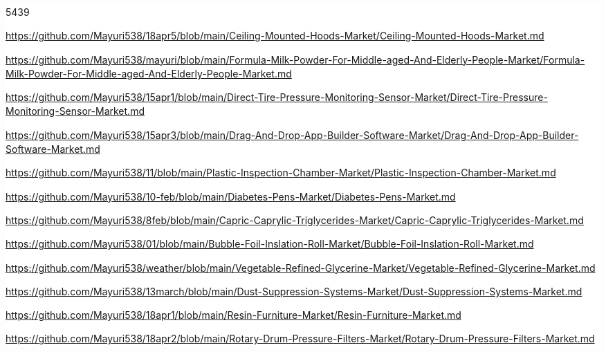 5439</p><p><a href="https://github.com/Mayuri538/18apr5/blob/main/Ceiling-Mounted-Hoods-Market/Ceiling-Mounted-Hoods-Market.md">https://github.com/Mayuri538/18apr5/blob/main/Ceiling-Mounted-Hoods-Market/Ceiling-Mounted-Hoods-Market.md</a></p><p><a href="https://github.com/Mayuri538/mayuri/blob/main/Formula-Milk-Powder-For-Middle-aged-And-Elderly-People-Market/Formula-Milk-Powder-For-Middle-aged-And-Elderly-People-Market.md">https://github.com/Mayuri538/mayuri/blob/main/Formula-Milk-Powder-For-Middle-aged-And-Elderly-People-Market/Formula-Milk-Powder-For-Middle-aged-And-Elderly-People-Market.md</a></p><p><a href="https://github.com/Mayuri538/15apr1/blob/main/Direct-Tire-Pressure-Monitoring-Sensor-Market/Direct-Tire-Pressure-Monitoring-Sensor-Market.md">https://github.com/Mayuri538/15apr1/blob/main/Direct-Tire-Pressure-Monitoring-Sensor-Market/Direct-Tire-Pressure-Monitoring-Sensor-Market.md</a></p><p><a href="https://github.com/Mayuri538/15apr3/blob/main/Drag-And-Drop-App-Builder-Software-Market/Drag-And-Drop-App-Builder-Software-Market.md">https://github.com/Mayuri538/15apr3/blob/main/Drag-And-Drop-App-Builder-Software-Market/Drag-And-Drop-App-Builder-Software-Market.md</a></p><p><a href="https://github.com/Mayuri538/11/blob/main/Plastic-Inspection-Chamber-Market/Plastic-Inspection-Chamber-Market.md">https://github.com/Mayuri538/11/blob/main/Plastic-Inspection-Chamber-Market/Plastic-Inspection-Chamber-Market.md</a></p><p><a href="https://github.com/Mayuri538/10-feb/blob/main/Diabetes-Pens-Market/Diabetes-Pens-Market.md">https://github.com/Mayuri538/10-feb/blob/main/Diabetes-Pens-Market/Diabetes-Pens-Market.md</a></p><p><a href="https://github.com/Mayuri538/8feb/blob/main/Capric-Caprylic-Triglycerides-Market/Capric-Caprylic-Triglycerides-Market.md">https://github.com/Mayuri538/8feb/blob/main/Capric-Caprylic-Triglycerides-Market/Capric-Caprylic-Triglycerides-Market.md</a></p><p><a href="https://github.com/Mayuri538/01/blob/main/Bubble-Foil-Inslation-Roll-Market/Bubble-Foil-Inslation-Roll-Market.md">https://github.com/Mayuri538/01/blob/main/Bubble-Foil-Inslation-Roll-Market/Bubble-Foil-Inslation-Roll-Market.md</a></p><p><a href="https://github.com/Mayuri538/weather/blob/main/Vegetable-Refined-Glycerine-Market/Vegetable-Refined-Glycerine-Market.md">https://github.com/Mayuri538/weather/blob/main/Vegetable-Refined-Glycerine-Market/Vegetable-Refined-Glycerine-Market.md</a></p><p><a href="https://github.com/Mayuri538/13march/blob/main/Dust-Suppression-Systems-Market/Dust-Suppression-Systems-Market.md">https://github.com/Mayuri538/13march/blob/main/Dust-Suppression-Systems-Market/Dust-Suppression-Systems-Market.md</a></p><p><a href="https://github.com/Mayuri538/18apr1/blob/main/Resin-Furniture-Market/Resin-Furniture-Market.md">https://github.com/Mayuri538/18apr1/blob/main/Resin-Furniture-Market/Resin-Furniture-Market.md</a></p><p><a href="https://github.com/Mayuri538/18apr2/blob/main/Rotary-Drum-Pressure-Filters-Market/Rotary-Drum-Pressure-Filters-Market.md">https://github.com/Mayuri538/18apr2/blob/main/Rotary-Drum-Pressure-Filters-Market/Rotary-Drum-Pressure-Filters-Market.md</a></p>
